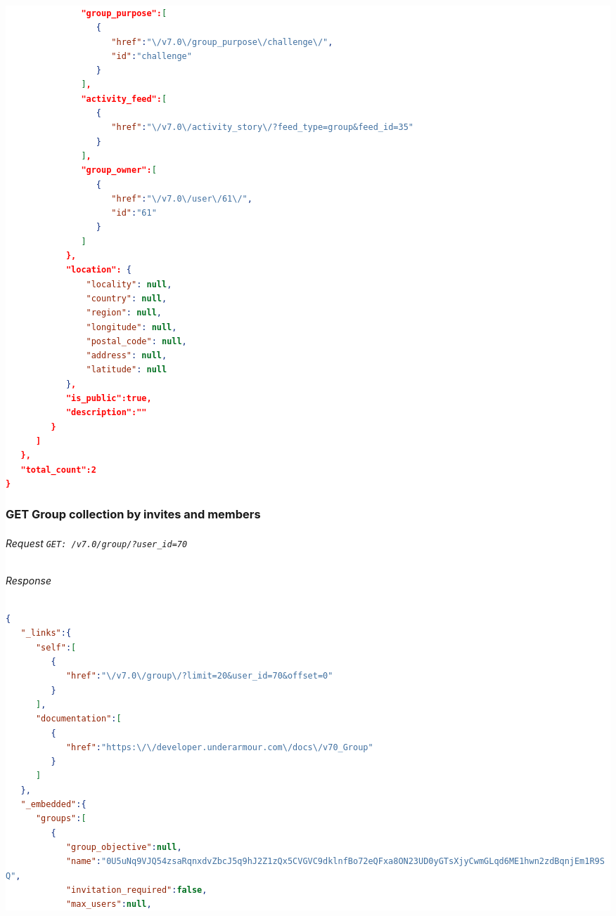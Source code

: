 ```json
               "group_purpose":[
                  {
                     "href":"\/v7.0\/group_purpose\/challenge\/",
                     "id":"challenge"
                  }
               ],
               "activity_feed":[
                  {
                     "href":"\/v7.0\/activity_story\/?feed_type=group&feed_id=35"
                  }
               ],
               "group_owner":[
                  {
                     "href":"\/v7.0\/user\/61\/",
                     "id":"61"
                  }
               ]
            },
		    "location": {
		        "locality": null,
		        "country": null,
		        "region": null,
		        "longitude": null,
		        "postal_code": null,
		        "address": null,
		        "latitude": null
		    },
            "is_public":true,
            "description":""
         }
      ]
   },
   "total_count":2
}
```

### GET Group collection by invites and members

###### Request `GET: /v7.0/group/?user_id=70`

###### Response

```json
{
   "_links":{
      "self":[
         {
            "href":"\/v7.0\/group\/?limit=20&user_id=70&offset=0"
         }
      ],
      "documentation":[
         {
            "href":"https:\/\/developer.underarmour.com\/docs\/v70_Group"
         }
      ]
   },
   "_embedded":{
      "groups":[
         {
            "group_objective":null,
            "name":"0U5uNq9VJQ54zsaRqnxdvZbcJ5q9hJ2Z1zQx5CVGVC9dklnfBo72eQFxa8ON23UD0yGTsXjyCwmGLqd6ME1hwn2zdBqnjEm1R9SQ",
            "invitation_required":false,
            "max_users":null,
```